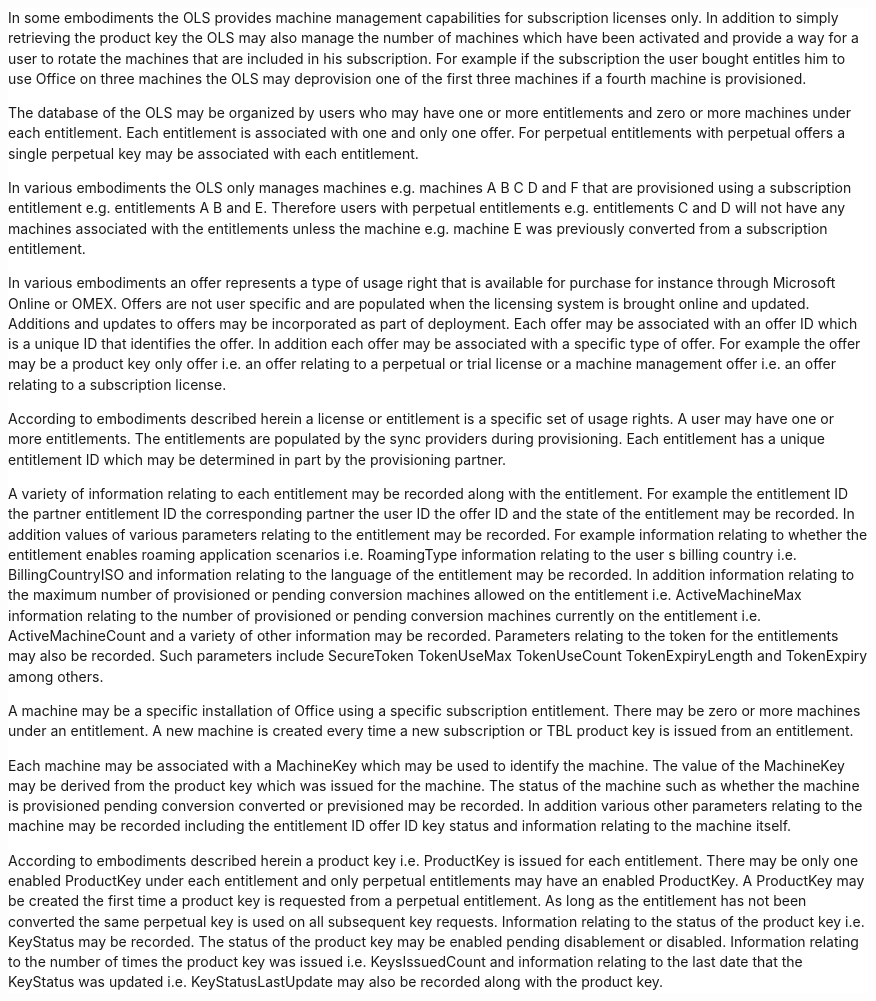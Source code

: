 In some embodiments the OLS provides machine management capabilities for subscription licenses only. In addition to simply retrieving the product key the OLS may also manage the number of machines which have been activated and provide a way for a user to rotate the machines that are included in his subscription. For example if the subscription the user bought entitles him to use Office on three machines the OLS may deprovision one of the first three machines if a fourth machine is provisioned.

The database of the OLS may be organized by users who may have one or more entitlements and zero or more machines under each entitlement. Each entitlement is associated with one and only one offer. For perpetual entitlements with perpetual offers a single perpetual key may be associated with each entitlement.

In various embodiments the OLS only manages machines e.g. machines A B C D and F that are provisioned using a subscription entitlement e.g. entitlements A B and E. Therefore users with perpetual entitlements e.g. entitlements C and D will not have any machines associated with the entitlements unless the machine e.g. machine E was previously converted from a subscription entitlement.

In various embodiments an offer represents a type of usage right that is available for purchase for instance through Microsoft Online or OMEX. Offers are not user specific and are populated when the licensing system is brought online and updated. Additions and updates to offers may be incorporated as part of deployment. Each offer may be associated with an offer ID which is a unique ID that identifies the offer. In addition each offer may be associated with a specific type of offer. For example the offer may be a product key only offer i.e. an offer relating to a perpetual or trial license or a machine management offer i.e. an offer relating to a subscription license.

According to embodiments described herein a license or entitlement is a specific set of usage rights. A user may have one or more entitlements. The entitlements are populated by the sync providers during provisioning. Each entitlement has a unique entitlement ID which may be determined in part by the provisioning partner.

A variety of information relating to each entitlement may be recorded along with the entitlement. For example the entitlement ID the partner entitlement ID the corresponding partner the user ID the offer ID and the state of the entitlement may be recorded. In addition values of various parameters relating to the entitlement may be recorded. For example information relating to whether the entitlement enables roaming application scenarios i.e. RoamingType information relating to the user s billing country i.e. BillingCountryISO and information relating to the language of the entitlement may be recorded. In addition information relating to the maximum number of provisioned or pending conversion machines allowed on the entitlement i.e. ActiveMachineMax information relating to the number of provisioned or pending conversion machines currently on the entitlement i.e. ActiveMachineCount and a variety of other information may be recorded. Parameters relating to the token for the entitlements may also be recorded. Such parameters include SecureToken TokenUseMax TokenUseCount TokenExpiryLength and TokenExpiry among others.

A machine may be a specific installation of Office using a specific subscription entitlement. There may be zero or more machines under an entitlement. A new machine is created every time a new subscription or TBL product key is issued from an entitlement.

Each machine may be associated with a MachineKey which may be used to identify the machine. The value of the MachineKey may be derived from the product key which was issued for the machine. The status of the machine such as whether the machine is provisioned pending conversion converted or previsioned may be recorded. In addition various other parameters relating to the machine may be recorded including the entitlement ID offer ID key status and information relating to the machine itself.

According to embodiments described herein a product key i.e. ProductKey is issued for each entitlement. There may be only one enabled ProductKey under each entitlement and only perpetual entitlements may have an enabled ProductKey. A ProductKey may be created the first time a product key is requested from a perpetual entitlement. As long as the entitlement has not been converted the same perpetual key is used on all subsequent key requests. Information relating to the status of the product key i.e. KeyStatus may be recorded. The status of the product key may be enabled pending disablement or disabled. Information relating to the number of times the product key was issued i.e. KeysIssuedCount and information relating to the last date that the KeyStatus was updated i.e. KeyStatusLastUpdate may also be recorded along with the product key.
